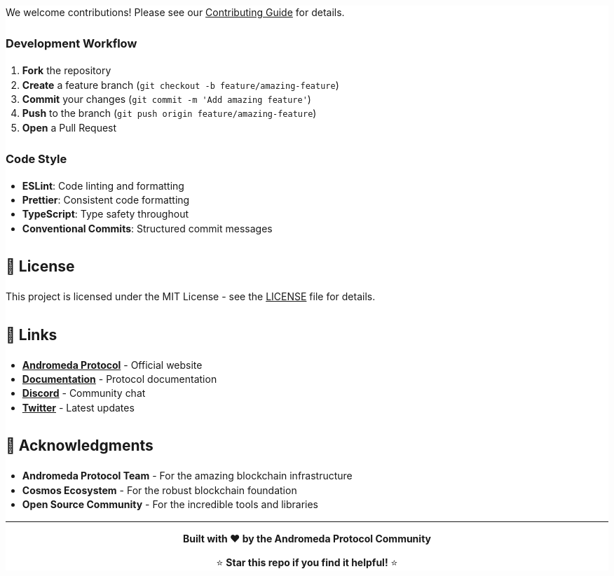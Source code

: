 We welcome contributions! Please see our [Contributing Guide](./CONTIBUTING.md) for details.

### Development Workflow

1. **Fork** the repository
2. **Create** a feature branch (`git checkout -b feature/amazing-feature`)
3. **Commit** your changes (`git commit -m 'Add amazing feature'`)
4. **Push** to the branch (`git push origin feature/amazing-feature`)
5. **Open** a Pull Request

### Code Style

- **ESLint**: Code linting and formatting
- **Prettier**: Consistent code formatting
- **TypeScript**: Type safety throughout
- **Conventional Commits**: Structured commit messages

## 📄 License

This project is licensed under the MIT License - see the [LICENSE](./LICENSE) file for details.

## 🔗 Links

- **[Andromeda Protocol](https://andromedaprotocol.io/)** - Official website
- **[Documentation](https://docs.andromedaprotocol.io/)** - Protocol documentation
- **[Discord](https://discord.gg/andromedaprotocol)** - Community chat
- **[Twitter](https://twitter.com/andromedaprot)** - Latest updates

## 🙏 Acknowledgments

- **Andromeda Protocol Team** - For the amazing blockchain infrastructure
- **Cosmos Ecosystem** - For the robust blockchain foundation
- **Open Source Community** - For the incredible tools and libraries

---

<div align="center">

**Built with ❤️ by the Andromeda Protocol Community**

⭐ **Star this repo if you find it helpful!** ⭐

</div>
